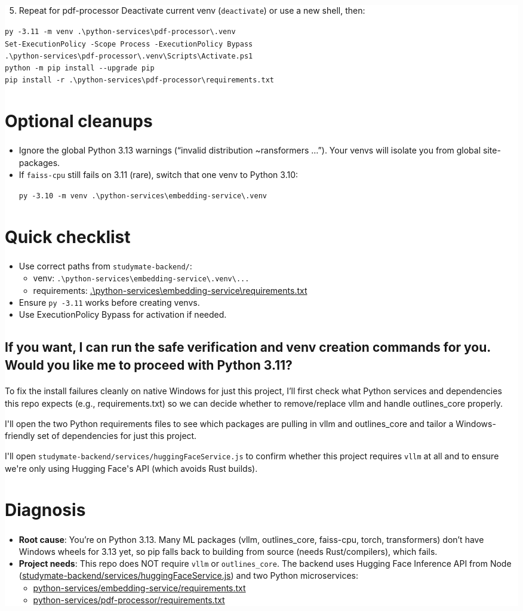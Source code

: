 5) Repeat for pdf-processor
Deactivate current venv (`deactivate`) or use a new shell, then:
```
py -3.11 -m venv .\python-services\pdf-processor\.venv
Set-ExecutionPolicy -Scope Process -ExecutionPolicy Bypass
.\python-services\pdf-processor\.venv\Scripts\Activate.ps1
python -m pip install --upgrade pip
pip install -r .\python-services\pdf-processor\requirements.txt
```

# Optional cleanups

- Ignore the global Python 3.13 warnings (“invalid distribution ~ransformers …”). Your venvs will isolate you from global site-packages.
- If `faiss-cpu` still fails on 3.11 (rare), switch that one venv to Python 3.10:
  ```
  py -3.10 -m venv .\python-services\embedding-service\.venv
  ```

# Quick checklist

- Use correct paths from `studymate-backend/`:
  - venv: `.\python-services\embedding-service\.venv\...`
  - requirements: [.\python-services\embedding-service\requirements.txt](cci:7://file:///d:/projects/studymate/studymate-backend/python-services/embedding-service/requirements.txt:0:0-0:0)
- Ensure `py -3.11` works before creating venvs.
- Use ExecutionPolicy Bypass for activation if needed.

If you want, I can run the safe verification and venv creation commands for you. Would you like me to proceed with Python 3.11?
------------------------------------------------------------------------------------------------



To fix the install failures cleanly on native Windows for just this project, I’ll first check what Python services and dependencies this repo expects (e.g., requirements.txt) so we can decide whether to remove/replace vllm and handle outlines_core properly.

I'll open the two Python requirements files to see which packages are pulling in vllm and outlines_core and tailor a Windows-friendly set of dependencies for just this project.



I'll open `studymate-backend/services/huggingFaceService.js` to confirm whether this project requires `vllm` at all and to ensure we're only using Hugging Face's API (which avoids Rust builds).

# Diagnosis

- __Root cause__: You’re on Python 3.13. Many ML packages (vllm, outlines_core, faiss-cpu, torch, transformers) don’t have Windows wheels for 3.13 yet, so pip falls back to building from source (needs Rust/compilers), which fails.
- __Project needs__: This repo does NOT require `vllm` or `outlines_core`. The backend uses Hugging Face Inference API from Node ([studymate-backend/services/huggingFaceService.js](cci:7://file:///d:/projects/studymate/studymate-backend/services/huggingFaceService.js:0:0-0:0)) and two Python microservices:
  - [python-services/embedding-service/requirements.txt](cci:7://file:///d:/projects/studymate/studymate-backend/python-services/embedding-service/requirements.txt:0:0-0:0)
  - [python-services/pdf-processor/requirements.txt](cci:7://file:///d:/projects/studymate/studymate-backend/python-services/pdf-processor/requirements.txt:0:0-0:0)

